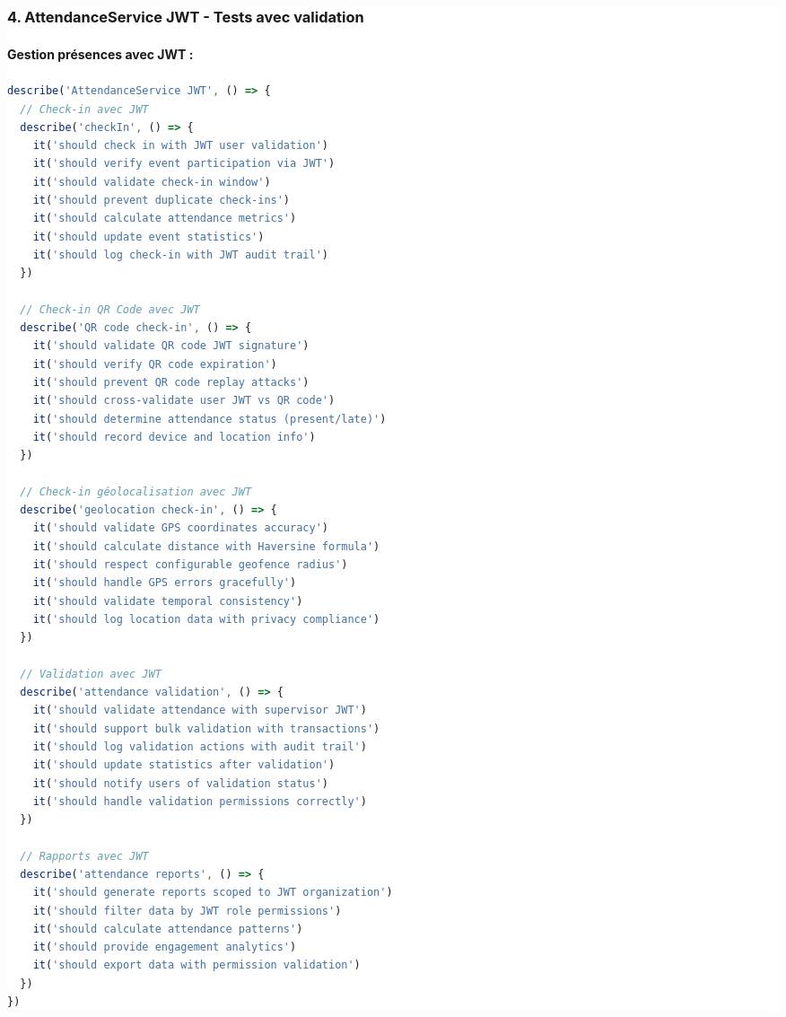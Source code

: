 ### 4. **AttendanceService JWT** - Tests avec validation

#### Gestion présences avec JWT :
```typescript
describe('AttendanceService JWT', () => {
  // Check-in avec JWT
  describe('checkIn', () => {
    it('should check in with JWT user validation')
    it('should verify event participation via JWT')
    it('should validate check-in window')
    it('should prevent duplicate check-ins')
    it('should calculate attendance metrics')
    it('should update event statistics')
    it('should log check-in with JWT audit trail')
  })

  // Check-in QR Code avec JWT
  describe('QR code check-in', () => {
    it('should validate QR code JWT signature')
    it('should verify QR code expiration')
    it('should prevent QR code replay attacks')
    it('should cross-validate user JWT vs QR code')
    it('should determine attendance status (present/late)')
    it('should record device and location info')
  })

  // Check-in géolocalisation avec JWT
  describe('geolocation check-in', () => {
    it('should validate GPS coordinates accuracy')
    it('should calculate distance with Haversine formula')
    it('should respect configurable geofence radius')
    it('should handle GPS errors gracefully')
    it('should validate temporal consistency')
    it('should log location data with privacy compliance')
  })

  // Validation avec JWT
  describe('attendance validation', () => {
    it('should validate attendance with supervisor JWT')
    it('should support bulk validation with transactions')
    it('should log validation actions with audit trail')
    it('should update statistics after validation')
    it('should notify users of validation status')
    it('should handle validation permissions correctly')
  })

  // Rapports avec JWT
  describe('attendance reports', () => {
    it('should generate reports scoped to JWT organization')
    it('should filter data by JWT role permissions')
    it('should calculate attendance patterns')
    it('should provide engagement analytics')
    it('should export data with permission validation')
  })
})
```
